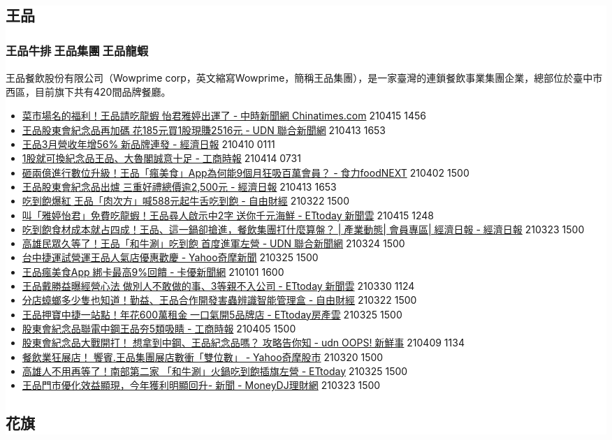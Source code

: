 ## 王品

### 王品牛排 王品集團 王品龍蝦

王品餐飲股份有限公司（Wowprime corp，英文縮寫Wowprime，簡稱王品集團），是一家臺灣的連鎖餐飲事業集團企業，總部位於臺中市西區，目前旗下共有420間品牌餐廳。
- [菜市場名的福利！王品請吃龍蝦 怡君雅婷出運了 - 中時新聞網 Chinatimes.com](https://www.chinatimes.com/realtimenews/20210415004609-260410 "菜市場名的福利！王品請吃龍蝦 怡君雅婷出運了 - 中時新聞網 Chinatimes.com") 210415 1456
- [王品股東會紀念品再加碼 花185元買1股現賺2516元 - UDN 聯合新聞網](https://udn.com/news/story/7252/5385556 "王品股東會紀念品再加碼 花185元買1股現賺2516元 - UDN 聯合新聞網") 210413 1653
- [王品3月營收年增56% 新品牌連發 - 經濟日報](https://money.udn.com/money/story/5710/5378140 "王品3月營收年增56% 新品牌連發 - 經濟日報") 210410 0111
- [1股就可換紀念品王品、大魯閣誠意十足 - 工商時報](https://ctee.com.tw/news/stock/444823.html "1股就可換紀念品王品、大魯閣誠意十足 - 工商時報") 210414 0731
- [砸兩億進行數位升級！王品「瘋美食」App為何能9個月狂吸百萬會員？ - 食力foodNEXT](https://www.foodnext.net/news/industry/paper/5098572221 "砸兩億進行數位升級！王品「瘋美食」App為何能9個月狂吸百萬會員？ - 食力foodNEXT") 210402 1500
- [王品股東會紀念品出爐 三重好禮總價逾2,500元 - 經濟日報](https://money.udn.com/money/story/5612/5385556?from=edn_hotlist_index "王品股東會紀念品出爐 三重好禮總價逾2,500元 - 經濟日報") 210413 1653
- [吃到飽爆紅 王品「肉次方」喊588元起牛舌吃到飽 - 自由財經](https://ec.ltn.com.tw/article/breakingnews/3475222 "吃到飽爆紅 王品「肉次方」喊588元起牛舌吃到飽 - 自由財經") 210322 1500
- [叫「雅婷怡君」免費吃龍蝦！王品尋人啟示中2字 送你千元海鮮 - ETtoday 新聞雲](https://www.ettoday.net/news/20210415/1960855.htm "叫「雅婷怡君」免費吃龍蝦！王品尋人啟示中2字 送你千元海鮮 - ETtoday 新聞雲") 210415 1248
- [吃到飽食材成本就占四成！王品、這一鍋卻搶進，餐飲集團打什麼算盤？ | 產業動態| 會員專區| 經濟日報 - 經濟日報](https://money.udn.com/money/story/121852/5337386 "吃到飽食材成本就占四成！王品、這一鍋卻搶進，餐飲集團打什麼算盤？ | 產業動態| 會員專區| 經濟日報 - 經濟日報") 210323 1500
- [高雄民眾久等了！王品「和牛涮」吃到飽 首度進軍左營 - UDN 聯合新聞網](https://udn.com/news/story/7934/5339093 "高雄民眾久等了！王品「和牛涮」吃到飽 首度進軍左營 - UDN 聯合新聞網") 210324 1500
- [台中捷運試營運王品人氣店優惠歡慶 - Yahoo奇摩新聞](https://tw.news.yahoo.com/%E5%8F%B0%E4%B8%AD%E6%8D%B7%E9%81%8B%E8%A9%A6%E7%87%9F%E9%81%8B%E7%8E%8B%E5%93%81%E4%BA%BA%E6%B0%A3%E5%BA%97%E5%84%AA%E6%83%A0%E6%AD%A1%E6%85%B6-092310762.html "台中捷運試營運王品人氣店優惠歡慶 - Yahoo奇摩新聞") 210325 1500
- [王品瘋美食App 綁卡最高9%回饋 - 卡優新聞網](https://www.cardu.com.tw/message/detail.php?44149 "王品瘋美食App 綁卡最高9%回饋 - 卡優新聞網") 210101 1600
- [王品戴勝益曝經營心法 做別人不敢做的事、3等親不入公司 - ETtoday 新聞雲](https://www.ettoday.net/news/20210330/1940395.htm "王品戴勝益曝經營心法 做別人不敢做的事、3等親不入公司 - ETtoday 新聞雲") 210330 1124
- [分店蟑螂多少隻也知道！勤益、王品合作開發害蟲辨識智能管理盒 - 自由財經](https://ec.ltn.com.tw/article/breakingnews/3475329 "分店蟑螂多少隻也知道！勤益、王品合作開發害蟲辨識智能管理盒 - 自由財經") 210322 1500
- [王品押寶中捷一站點！年花600萬租金 一口氣開5品牌店 - ETtoday房產雲](https://house.ettoday.net/news/1945979 "王品押寶中捷一站點！年花600萬租金 一口氣開5品牌店 - ETtoday房產雲") 210325 1500
- [股東會紀念品聯電中鋼王品夯5類吸睛 - 工商時報](https://ctee.com.tw/news/stock/440398.html "股東會紀念品聯電中鋼王品夯5類吸睛 - 工商時報") 210405 1500
- [股東會紀念品大戰開打！ 想拿到中鋼、王品紀念品嗎？ 攻略告你知 - udn OOPS! 新鮮事](https://udn.com/news/story/6839/5376268 "股東會紀念品大戰開打！ 想拿到中鋼、王品紀念品嗎？ 攻略告你知 - udn OOPS! 新鮮事") 210409 1134
- [餐飲業狂展店！ 饗賓.王品集團展店數衝「雙位數」 - Yahoo奇摩股市](https://tw.stock.yahoo.com/video/%E9%A4%90%E9%A3%B2%E6%A5%AD%E7%8B%82%E5%B1%95%E5%BA%97-%E9%A5%97%E8%B3%93-%E7%8E%8B%E5%93%81%E9%9B%86%E5%9C%98%E5%B1%95%E5%BA%97%E6%95%B8%E8%A1%9D-%E9%9B%99%E4%BD%8D%E6%95%B8-090003930.html "餐飲業狂展店！ 饗賓.王品集團展店數衝「雙位數」 - Yahoo奇摩股市") 210320 1500
- [高雄人不用再等了！南部第二家 「和牛涮」火鍋吃到飽插旗左營 - ETtoday](https://travel.ettoday.net/article/1945612.htm "高雄人不用再等了！南部第二家 「和牛涮」火鍋吃到飽插旗左營 - ETtoday") 210325 1500
- [王品門市優化效益顯現，今年獲利明顯回升- 新聞 - MoneyDJ理財網](https://www.moneydj.com/kmdj/news/newsviewer.aspx?a=d7d39f6c-a918-4ae2-bd73-86ddd46da25a "王品門市優化效益顯現，今年獲利明顯回升- 新聞 - MoneyDJ理財網") 210323 1500

## 花旗
